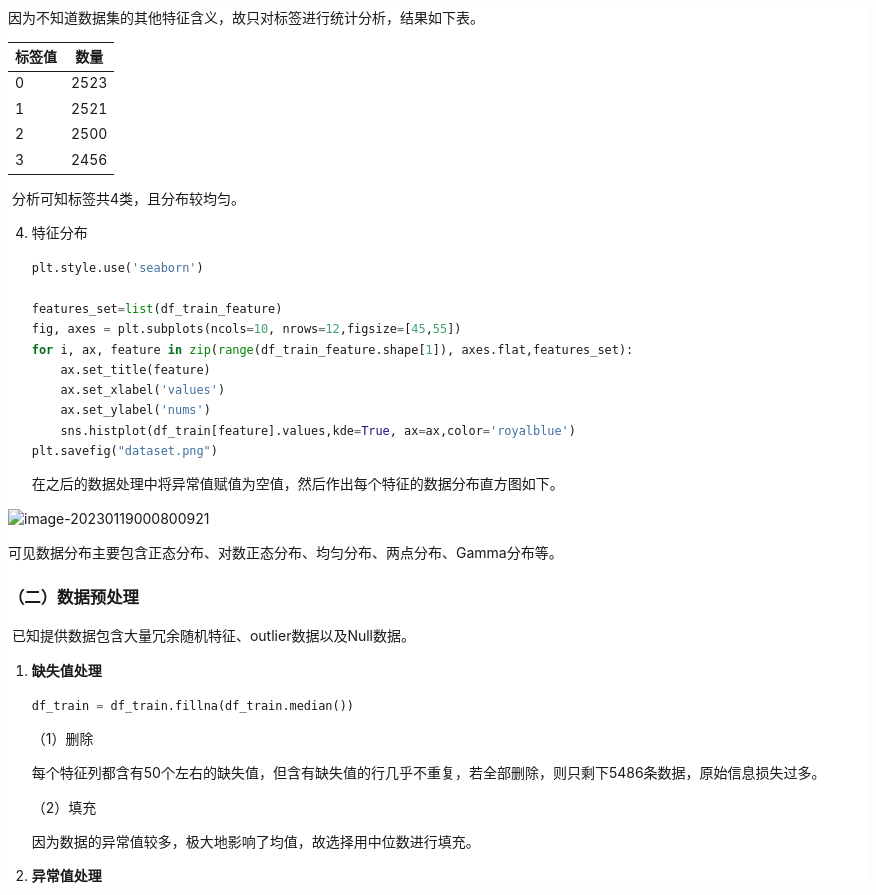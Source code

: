    ​		因为不知道数据集的其他特征含义，故只对标签进行统计分析，结果如下表。

   | 标签值 | 数量 |
   | ------ | ---- |
   | 0      | 2523 |
   | 1      | 2521 |
   | 2      | 2500 |
   | 3      | 2456 |

   ​		分析可知标签共4类，且分布较均匀。

   

4. 特征分布

   ```python
   plt.style.use('seaborn')
   
   features_set=list(df_train_feature)
   fig, axes = plt.subplots(ncols=10, nrows=12,figsize=[45,55])
   for i, ax, feature in zip(range(df_train_feature.shape[1]), axes.flat,features_set):
       ax.set_title(feature)
       ax.set_xlabel('values')
       ax.set_ylabel('nums')
       sns.histplot(df_train[feature].values,kde=True, ax=ax,color='royalblue')
   plt.savefig("dataset.png")
   ```

   ​		在之后的数据处理中将异常值赋值为空值，然后作出每个特征的数据分布直方图如下。

![image-20230119000800921](D:\桌面文件\image-20230119000800921.png)

​			可见数据分布主要包含正态分布、对数正态分布、均匀分布、两点分布、Gamma分布等。



### （二）数据预处理

​		已知提供数据包含大量冗余随机特征、outlier数据以及Null数据。

1. **缺失值处理**

   ```python
   df_train = df_train.fillna(df_train.median())
   ```

   （1）删除		

   ​		每个特征列都含有50个左右的缺失值，但含有缺失值的行几乎不重复，若全部删除，则只剩下5486条数据，原始信息损失过多。

   （2）填充

   ​		因为数据的异常值较多，极大地影响了均值，故选择用中位数进行填充。

   

2. **异常值处理**
